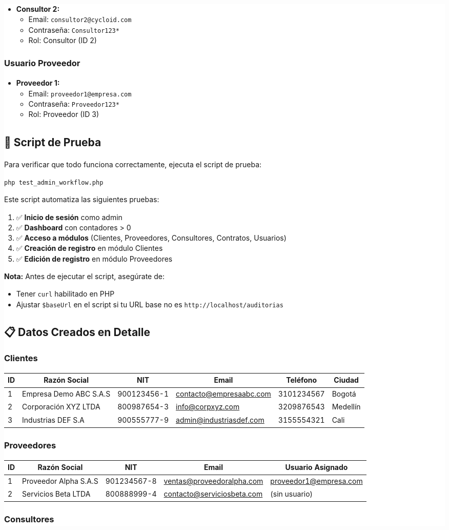 - **Consultor 2:**
  - Email: `consultor2@cycloid.com`
  - Contraseña: `Consultor123*`
  - Rol: Consultor (ID 2)

### Usuario Proveedor
- **Proveedor 1:**
  - Email: `proveedor1@empresa.com`
  - Contraseña: `Proveedor123*`
  - Rol: Proveedor (ID 3)

## 🧪 Script de Prueba

Para verificar que todo funciona correctamente, ejecuta el script de prueba:

```bash
php test_admin_workflow.php
```

Este script automatiza las siguientes pruebas:

1. ✅ **Inicio de sesión** como admin
2. ✅ **Dashboard** con contadores > 0
3. ✅ **Acceso a módulos** (Clientes, Proveedores, Consultores, Contratos, Usuarios)
4. ✅ **Creación de registro** en módulo Clientes
5. ✅ **Edición de registro** en módulo Proveedores

**Nota:** Antes de ejecutar el script, asegúrate de:
- Tener `curl` habilitado en PHP
- Ajustar `$baseUrl` en el script si tu URL base no es `http://localhost/auditorias`

## 📋 Datos Creados en Detalle

### Clientes

| ID | Razón Social | NIT | Email | Teléfono | Ciudad |
|----|--------------|-----|-------|----------|--------|
| 1 | Empresa Demo ABC S.A.S | 900123456-1 | contacto@empresaabc.com | 3101234567 | Bogotá |
| 2 | Corporación XYZ LTDA | 800987654-3 | info@corpxyz.com | 3209876543 | Medellín |
| 3 | Industrias DEF S.A | 900555777-9 | admin@industriasdef.com | 3155554321 | Cali |

### Proveedores

| ID | Razón Social | NIT | Email | Usuario Asignado |
|----|--------------|-----|-------|------------------|
| 1 | Proveedor Alpha S.A.S | 901234567-8 | ventas@proveedoralpha.com | proveedor1@empresa.com |
| 2 | Servicios Beta LTDA | 800888999-4 | contacto@serviciosbeta.com | (sin usuario) |

### Consultores
